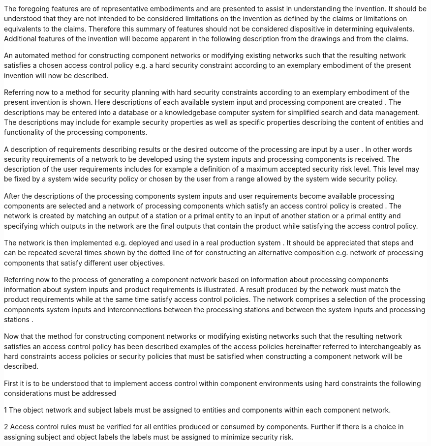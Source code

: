 The foregoing features are of representative embodiments and are presented to assist in understanding the invention. It should be understood that they are not intended to be considered limitations on the invention as defined by the claims or limitations on equivalents to the claims. Therefore this summary of features should not be considered dispositive in determining equivalents. Additional features of the invention will become apparent in the following description from the drawings and from the claims.

An automated method for constructing component networks or modifying existing networks such that the resulting network satisfies a chosen access control policy e.g. a hard security constraint according to an exemplary embodiment of the present invention will now be described.

Referring now to a method for security planning with hard security constraints according to an exemplary embodiment of the present invention is shown. Here descriptions of each available system input and processing component are created . The descriptions may be entered into a database or a knowledgebase computer system for simplified search and data management. The descriptions may include for example security properties as well as specific properties describing the content of entities and functionality of the processing components.

A description of requirements describing results or the desired outcome of the processing are input by a user . In other words security requirements of a network to be developed using the system inputs and processing components is received. The description of the user requirements includes for example a definition of a maximum accepted security risk level. This level may be fixed by a system wide security policy or chosen by the user from a range allowed by the system wide security policy.

After the descriptions of the processing components system inputs and user requirements become available processing components are selected and a network of processing components which satisfy an access control policy is created . The network is created by matching an output of a station or a primal entity to an input of another station or a primal entity and specifying which outputs in the network are the final outputs that contain the product while satisfying the access control policy.

The network is then implemented e.g. deployed and used in a real production system . It should be appreciated that steps and can be repeated several times shown by the dotted line of for constructing an alternative composition e.g. network of processing components that satisfy different user objectives.

Referring now to the process of generating a component network based on information about processing components information about system inputs and product requirements is illustrated. A result produced by the network must match the product requirements while at the same time satisfy access control policies. The network comprises a selection of the processing components system inputs and interconnections between the processing stations and between the system inputs and processing stations .

Now that the method for constructing component networks or modifying existing networks such that the resulting network satisfies an access control policy has been described examples of the access policies hereinafter referred to interchangeably as hard constraints access policies or security policies that must be satisfied when constructing a component network will be described.

First it is to be understood that to implement access control within component environments using hard constraints the following considerations must be addressed 

1 The object network and subject labels must be assigned to entities and components within each component network.

2 Access control rules must be verified for all entities produced or consumed by components. Further if there is a choice in assigning subject and object labels the labels must be assigned to minimize security risk.

